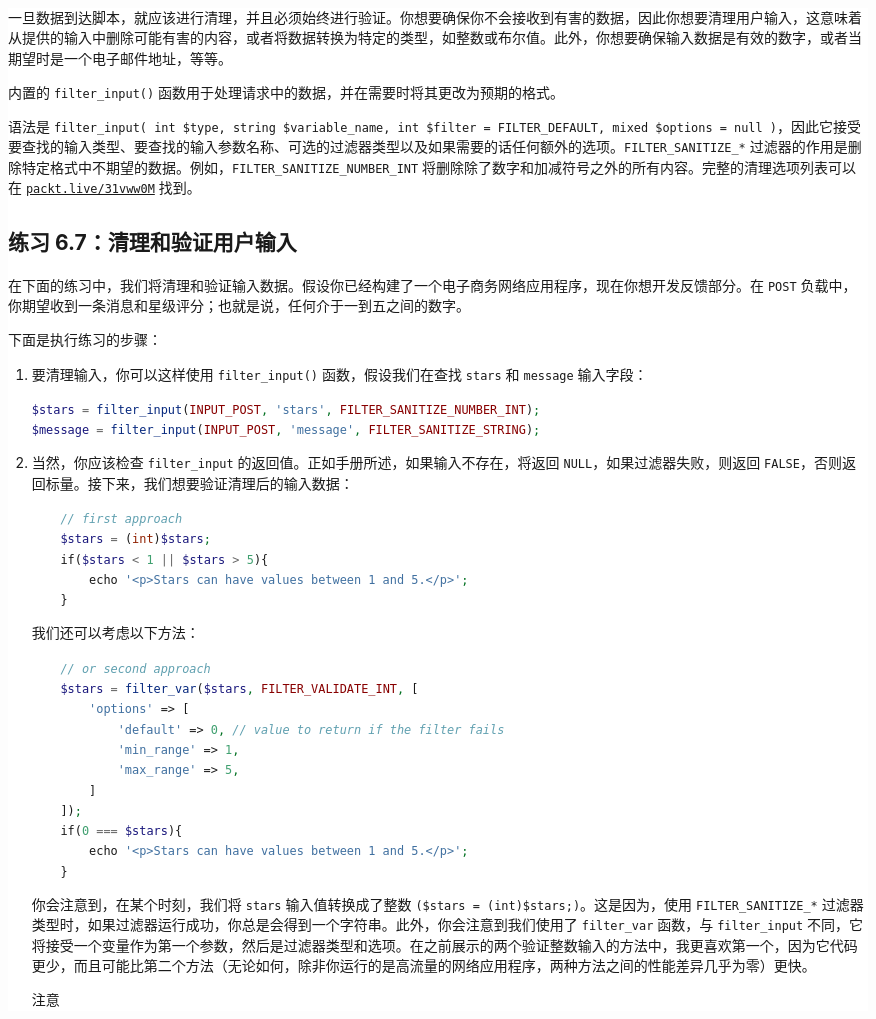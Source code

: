 一旦数据到达脚本，就应该进行清理，并且必须始终进行验证。你想要确保你不会接收到有害的数据，因此你想要清理用户输入，这意味着从提供的输入中删除可能有害的内容，或者将数据转换为特定的类型，如整数或布尔值。此外，你想要确保输入数据是有效的数字，或者当期望时是一个电子邮件地址，等等。

内置的 `filter_input()` 函数用于处理请求中的数据，并在需要时将其更改为预期的格式。

语法是 `filter_input( int $type, string $variable_name, int $filter = FILTER_DEFAULT, mixed $options = null )`，因此它接受要查找的输入类型、要查找的输入参数名称、可选的过滤器类型以及如果需要的话任何额外的选项。`FILTER_SANITIZE_*` 过滤器的作用是删除特定格式中不期望的数据。例如，`FILTER_SANITIZE_NUMBER_INT` 将删除除了数字和加减符号之外的所有内容。完整的清理选项列表可以在 [`packt.live/31vww0M`](https://packt.live/31vww0M) 找到。

## 练习 6.7：清理和验证用户输入

在下面的练习中，我们将清理和验证输入数据。假设你已经构建了一个电子商务网络应用程序，现在你想开发反馈部分。在 `POST` 负载中，你期望收到一条消息和星级评分；也就是说，任何介于一到五之间的数字。

下面是执行练习的步骤：

1.  要清理输入，你可以这样使用 `filter_input()` 函数，假设我们在查找 `stars` 和 `message` 输入字段：

    ```php
    $stars = filter_input(INPUT_POST, 'stars', FILTER_SANITIZE_NUMBER_INT);
    $message = filter_input(INPUT_POST, 'message', FILTER_SANITIZE_STRING);
    ```

1.  当然，你应该检查 `filter_input` 的返回值。正如手册所述，如果输入不存在，将返回 `NULL`，如果过滤器失败，则返回 `FALSE`，否则返回标量。接下来，我们想要验证清理后的输入数据：

    ```php
        // first approach
        $stars = (int)$stars;
        if($stars < 1 || $stars > 5){
            echo '<p>Stars can have values between 1 and 5.</p>';
        }
    ```

    我们还可以考虑以下方法：

    ```php
        // or second approach
        $stars = filter_var($stars, FILTER_VALIDATE_INT, [
            'options' => [
                'default' => 0, // value to return if the filter fails
                'min_range' => 1,
                'max_range' => 5,
            ]
        ]);
        if(0 === $stars){
            echo '<p>Stars can have values between 1 and 5.</p>';
        }
    ```

    你会注意到，在某个时刻，我们将 `stars` 输入值转换成了整数 `($stars = (int)$stars;)`。这是因为，使用 `FILTER_SANITIZE_*` 过滤器类型时，如果过滤器运行成功，你总是会得到一个字符串。此外，你会注意到我们使用了 `filter_var` 函数，与 `filter_input` 不同，它将接受一个变量作为第一个参数，然后是过滤器类型和选项。在之前展示的两个验证整数输入的方法中，我更喜欢第一个，因为它代码更少，而且可能比第二个方法（无论如何，除非你运行的是高流量的网络应用程序，两种方法之间的性能差异几乎为零）更快。

    注意

